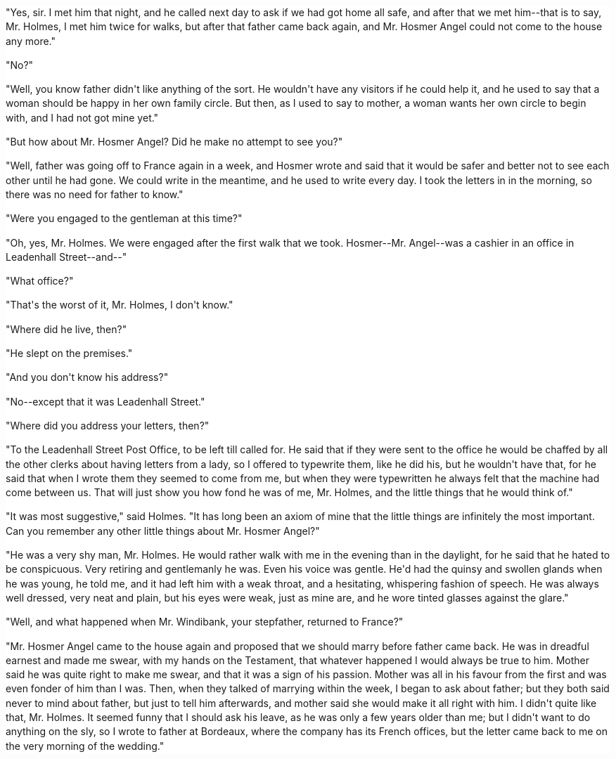 "Yes, sir. I met him that night, and he called next day to ask if we had got home all safe, and after that we met him--that is to say, Mr. Holmes, I met him twice for walks, but after that father came back again, and Mr. Hosmer Angel could not come to the house any more."

"No?"

"Well, you know father didn't like anything of the sort. He wouldn't have any visitors if he could help it, and he used to say that a woman should be happy in her own family circle. But then, as I used to say to mother, a woman wants her own circle to begin with, and I had not got mine yet."

"But how about Mr. Hosmer Angel? Did he make no attempt to see you?"

"Well, father was going off to France again in a week, and Hosmer wrote and said that it would be safer and better not to see each other until he had gone. We could write in the meantime, and he used to write every day. I took the letters in in the morning, so there was no need for father to know."

"Were you engaged to the gentleman at this time?"

"Oh, yes, Mr. Holmes. We were engaged after the first walk that we took. Hosmer--Mr. Angel--was a cashier in an office in Leadenhall Street--and--"

"What office?"

"That's the worst of it, Mr. Holmes, I don't know."

"Where did he live, then?"

"He slept on the premises."

"And you don't know his address?"

"No--except that it was Leadenhall Street."

"Where did you address your letters, then?"

"To the Leadenhall Street Post Office, to be left till called for. He said that if they were sent to the office he would be chaffed by all the other clerks about having letters from a lady, so I offered to typewrite them, like he did his, but he wouldn't have that, for he said that when I wrote them they seemed to come from me, but when they were typewritten he always felt that the machine had come between us. That will just show you how fond he was of me, Mr. Holmes, and the little things that he would think of."

"It was most suggestive," said Holmes. "It has long been an axiom of mine that the little things are infinitely the most important. Can you remember any other little things about Mr. Hosmer Angel?"

"He was a very shy man, Mr. Holmes. He would rather walk with me in the evening than in the daylight, for he said that he hated to be conspicuous. Very retiring and gentlemanly he was. Even his voice was gentle. He'd had the quinsy and swollen glands when he was young, he told me, and it had left him with a weak throat, and a hesitating, whispering fashion of speech. He was always well dressed, very neat and plain, but his eyes were weak, just as mine are, and he wore tinted glasses against the glare."

"Well, and what happened when Mr. Windibank, your stepfather, returned to France?"

"Mr. Hosmer Angel came to the house again and proposed that we should marry before father came back. He was in dreadful earnest and made me swear, with my hands on the Testament, that whatever happened I would always be true to him. Mother said he was quite right to make me swear, and that it was a sign of his passion. Mother was all in his favour from the first and was even fonder of him than I was. Then, when they talked of marrying within the week, I began to ask about father; but they both said never to mind about father, but just to tell him afterwards, and mother said she would make it all right with him. I didn't quite like that, Mr. Holmes. It seemed funny that I should ask his leave, as he was only a few years older than me; but I didn't want to do anything on the sly, so I wrote to father at Bordeaux, where the company has its French offices, but the letter came back to me on the very morning of the wedding."
